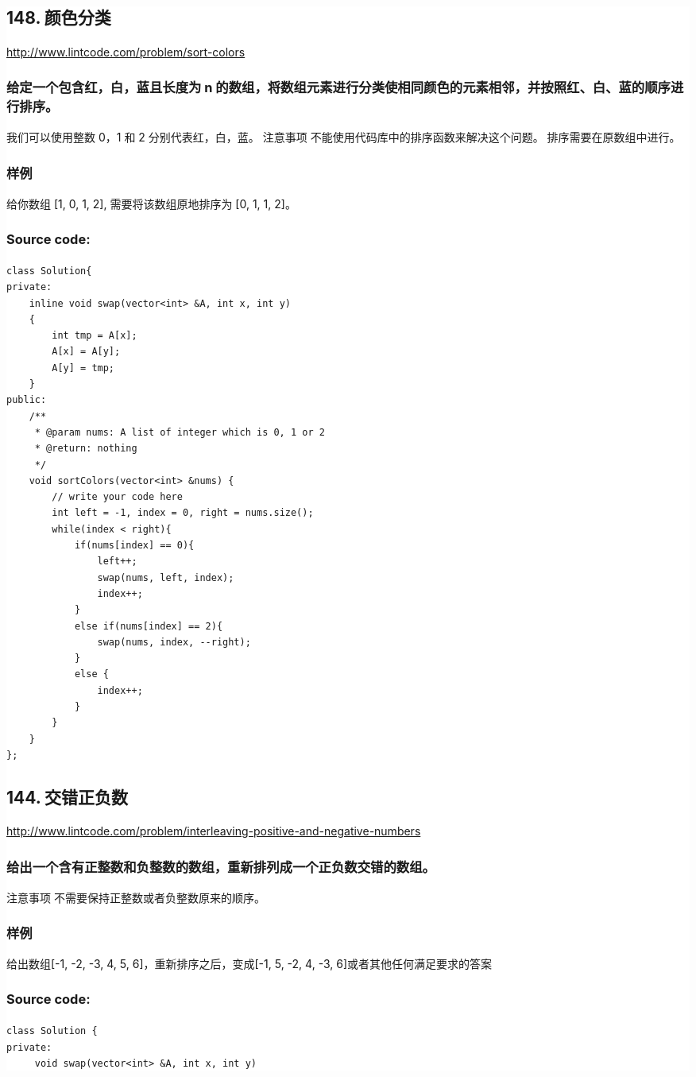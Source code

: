 ```
```
## 148. 颜色分类
<http://www.lintcode.com/problem/sort-colors>
### 给定一个包含红，白，蓝且长度为 n 的数组，将数组元素进行分类使相同颜色的元素相邻，并按照红、白、蓝的顺序进行排序。
我们可以使用整数 0，1 和 2 分别代表红，白，蓝。
注意事项
不能使用代码库中的排序函数来解决这个问题。
排序需要在原数组中进行。
### 样例
给你数组 [1, 0, 1, 2], 需要将该数组原地排序为 [0, 1, 1, 2]。
### Source code:
```
class Solution{
private:
    inline void swap(vector<int> &A, int x, int y)
    {
        int tmp = A[x];
        A[x] = A[y];
        A[y] = tmp;
    }
public:
    /**
     * @param nums: A list of integer which is 0, 1 or 2 
     * @return: nothing
     */    
    void sortColors(vector<int> &nums) {
        // write your code here
        int left = -1, index = 0, right = nums.size();
        while(index < right){
            if(nums[index] == 0){
                left++;
                swap(nums, left, index);
                index++;
            }
            else if(nums[index] == 2){
                swap(nums, index, --right);
            }
            else {
                index++;
            }
        }
    }
};
```
## 144. 交错正负数
<http://www.lintcode.com/problem/interleaving-positive-and-negative-numbers>
### 给出一个含有正整数和负整数的数组，重新排列成一个正负数交错的数组。
注意事项
不需要保持正整数或者负整数原来的顺序。
### 样例
给出数组[-1, -2, -3, 4, 5, 6]，重新排序之后，变成[-1, 5, -2, 4, -3, 6]或者其他任何满足要求的答案
### Source code:
```
class Solution {
private:
     void swap(vector<int> &A, int x, int y)
```